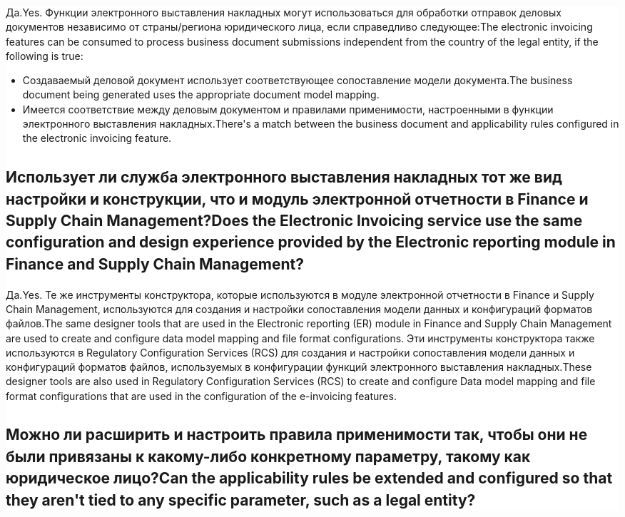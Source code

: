 <span data-ttu-id="1a127-162">Да.</span><span class="sxs-lookup"><span data-stu-id="1a127-162">Yes.</span></span> <span data-ttu-id="1a127-163">Функции электронного выставления накладных могут использоваться для обработки отправок деловых документов независимо от страны/региона юридического лица, если справедливо следующее:</span><span class="sxs-lookup"><span data-stu-id="1a127-163">The electronic invoicing features can be consumed to process business document submissions independent from the country of the legal entity, if the following is true:</span></span>

   - <span data-ttu-id="1a127-164">Создаваемый деловой документ использует соответствующее сопоставление модели документа.</span><span class="sxs-lookup"><span data-stu-id="1a127-164">The business document being generated uses the appropriate document model mapping.</span></span>
   - <span data-ttu-id="1a127-165">Имеется соответствие между деловым документом и правилами применимости, настроенными в функции электронного выставления накладных.</span><span class="sxs-lookup"><span data-stu-id="1a127-165">There's a match between the business document and applicability rules configured in the electronic invoicing feature.</span></span>

## <a name="does-the-electronic-invoicing-service-use-the-same-configuration-and-design-experience-provided-by-the-electronic-reporting-module-in-finance-and-supply-chain-management"></a><span data-ttu-id="1a127-166">Использует ли служба электронного выставления накладных тот же вид настройки и конструкции, что и модуль электронной отчетности в Finance и Supply Chain Management?</span><span class="sxs-lookup"><span data-stu-id="1a127-166">Does the Electronic Invoicing service use the same configuration and design experience provided by the Electronic reporting module in Finance and Supply Chain Management?</span></span> 

<span data-ttu-id="1a127-167">Да.</span><span class="sxs-lookup"><span data-stu-id="1a127-167">Yes.</span></span> <span data-ttu-id="1a127-168">Те же инструменты конструктора, которые используются в модуле электронной отчетности в Finance и Supply Chain Management, используются для создания и настройки сопоставления модели данных и конфигураций форматов файлов.</span><span class="sxs-lookup"><span data-stu-id="1a127-168">The same designer tools that are used in the Electronic reporting (ER) module in Finance and Supply Chain Management are used to create and configure data model mapping and file format configurations.</span></span> <span data-ttu-id="1a127-169">Эти инструменты конструктора также используются в Regulatory Configuration Services (RCS) для создания и настройки сопоставления модели данных и конфигураций форматов файлов, используемых в конфигурации функций электронного выставления накладных.</span><span class="sxs-lookup"><span data-stu-id="1a127-169">These designer tools are also used in Regulatory Configuration Services (RCS) to create and configure Data model mapping and file format configurations that are used in the configuration of the e-invoicing features.</span></span>

## <a name="can-the-applicability-rules-be-extended-and-configured-so-that-they-arent-tied-to-any-specific-parameter-such-as-a-legal-entity"></a><span data-ttu-id="1a127-170">Можно ли расширить и настроить правила применимости так, чтобы они не были привязаны к какому-либо конкретному параметру, такому как юридическое лицо?</span><span class="sxs-lookup"><span data-stu-id="1a127-170">Can the applicability rules be extended and configured so that they aren't tied to any specific parameter, such as a legal entity?</span></span>
